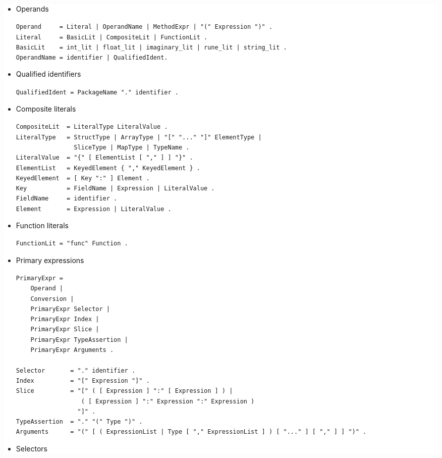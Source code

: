 * Operands

	```
	Operand     = Literal | OperandName | MethodExpr | "(" Expression ")" .
	Literal     = BasicLit | CompositeLit | FunctionLit .
	BasicLit    = int_lit | float_lit | imaginary_lit | rune_lit | string_lit .
	OperandName = identifier | QualifiedIdent.
	```

* Qualified identifiers

	```
	QualifiedIdent = PackageName "." identifier .
	```

* Composite literals

	```
	CompositeLit  = LiteralType LiteralValue .
	LiteralType   = StructType | ArrayType | "[" "..." "]" ElementType |
    	            SliceType | MapType | TypeName .
	LiteralValue  = "{" [ ElementList [ "," ] ] "}" .
	ElementList   = KeyedElement { "," KeyedElement } .
	KeyedElement  = [ Key ":" ] Element .
	Key           = FieldName | Expression | LiteralValue .
	FieldName     = identifier .
	Element       = Expression | LiteralValue .
	```

* Function literals
	
	```
	FunctionLit = "func" Function .
	```

* Primary expressions

	```
	PrimaryExpr =
		Operand |
		Conversion |
		PrimaryExpr Selector |
		PrimaryExpr Index |
		PrimaryExpr Slice |
		PrimaryExpr TypeAssertion |
		PrimaryExpr Arguments .

	Selector       = "." identifier .
	Index          = "[" Expression "]" .
	Slice          = "[" ( [ Expression ] ":" [ Expression ] ) |
   	                  ( [ Expression ] ":" Expression ":" Expression )
    	             "]" .
	TypeAssertion  = "." "(" Type ")" .
	Arguments      = "(" [ ( ExpressionList | Type [ "," ExpressionList ] ) [ "..." ] [ "," ] ] ")" .
	```
* Selectors
